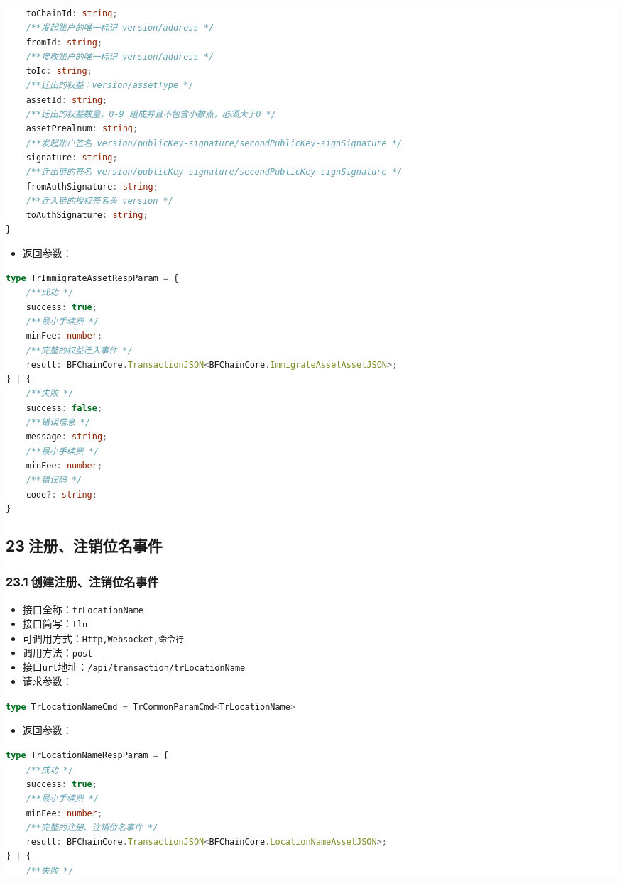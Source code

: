 ```typescript
    toChainId: string;
    /**发起账户的唯一标识 version/address */
    fromId: string;
    /**接收账户的唯一标识 version/address */
    toId: string;
    /**迁出的权益：version/assetType */
    assetId: string;
    /**迁出的权益数量，0-9 组成并且不包含小数点，必须大于0 */
    assetPrealnum: string;
    /**发起账户签名 version/publicKey-signature/secondPublicKey-signSignature */
    signature: string;
    /**迁出链的签名 version/publicKey-signature/secondPublicKey-signSignature */
    fromAuthSignature: string;
    /**迁入链的授权签名头 version */
    toAuthSignature: string;
}

```
- 返回参数：
```typescript
type TrImmigrateAssetRespParam = {
    /**成功 */
    success: true;
    /**最小手续费 */
    minFee: number;
    /**完整的权益迁入事件 */
    result: BFChainCore.TransactionJSON<BFChainCore.ImmigrateAssetAssetJSON>;
} | {
    /**失败 */
    success: false;
    /**错误信息 */
    message: string;
    /**最小手续费 */
    minFee: number;
    /**错误码 */
    code?: string;
}

```
## 23 注册、注销位名事件
### 23.1 创建注册、注销位名事件
- 接口全称：`trLocationName`
- 接口简写：`tln`
- 可调用方式：`Http,Websocket,命令行`
- 调用方法：`post`
- 接口`url`地址：`/api/transaction/trLocationName`
- 请求参数：
```typescript
type TrLocationNameCmd = TrCommonParamCmd<TrLocationName>

```
- 返回参数：
```typescript
type TrLocationNameRespParam = {
    /**成功 */
    success: true;
    /**最小手续费 */
    minFee: number;
    /**完整的注册、注销位名事件 */
    result: BFChainCore.TransactionJSON<BFChainCore.LocationNameAssetJSON>;
} | {
    /**失败 */
```